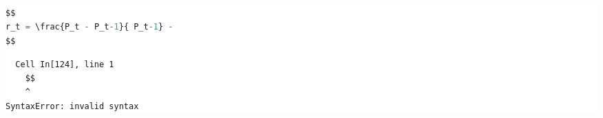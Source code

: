 
```python

```


```python

```


```python

```


```python
$$
r_t = \frac{P_t - P_t-1}{ P_t-1} -
$$
```


      Cell In[124], line 1
        $$
        ^
    SyntaxError: invalid syntax




```python

```
